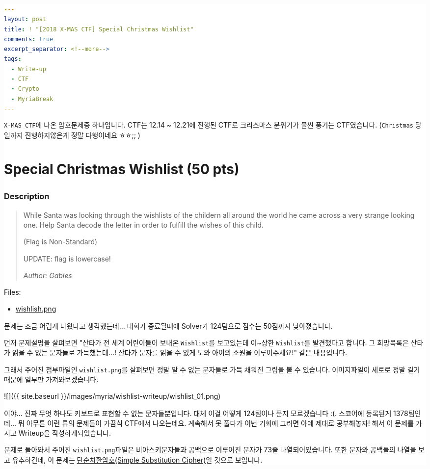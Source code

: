 ```yaml
---
layout: post
title: ! "[2018 X-MAS CTF] Special Christmas Wishlist"
comments: true
excerpt_separator: <!--more-->
tags:
  - Write-up
  - CTF
  - Crypto
  - MyriaBreak
---
```


`X-MAS CTF`에 나온 암호문제중 하나입니다. CTF는 12.14 ~ 12.21에 진행된 CTF로 크리스마스 분위기가 물씬 풍기는 CTF였습니다. (`Christmas` 당일까지 진행하지않은게 정말 다행이네요 ㅎㅎ;; )



# Special Christmas Wishlist (50 pts)

### Description

>While Santa was looking through the wishlists of the childern all around the world he came across a very strange looking one. Help Santa decode the letter in order to fulfill the wishes of this child.
>
>(Flag is Non-Standard)
>
>UPDATE: flag is lowercase!
>
>_Author: Gabies_

Files:
- [wishlish.png](../images/myria/wishlist-writeup/wishlist.png)

문제는 조금 어렵게 나왔다고 생각했는데... 대회가 종료될때에 Solver가 124팀으로 점수는 50점까지 낮아졌습니다.

먼저 문제설명을 살펴보면 "산타가 전 세계 어린이들이 보내온 `Wishlist`를 보고있는데 이~상한 `Wishlist`를 발견했다고 합니다. 그 희망목록은 산타가 읽을 수 없는 문자들로 가득했는데...! 산타가 문자를 읽을 수 있게 도와 아이의 소원을 이루어주세요!" 같은 내용입니다.

그래서 주어진 첨부파일인 `wishlist.png`를 살펴보면 정말 알 수 없는 문자들로 가득 채워진 그림을 볼 수 있습니다. 이미지파일이 세로로 정말 길기 때문에 일부만 가져와보겠습니다.

![]({{ site.baseurl }}/images/myria/wishlist-writeup/wishlist_01.png)

이야... 진짜 무엇 하나도 키보드로 표현할 수 없는 문자들뿐입니다.
대체 이걸 어떻게 124팀이나 푼지 모르겠습니다 :(. 스코어에 등록된게 1378팀인데... 뭐 아무튼 이런 류의 문제들이 가끔식 CTF에서 나오는데요. 계속해서 못 풀다가 이번 기회에 그러면 아예 제대로 공부해놓자! 해서 이 문제를 가지고 Writeup을 작성하게되었습니다.

문제로 돌아와서 주어진 `wishlist.png`파일은 비아스키문자들과 공백으로 이루어진 문자가 73줄 나열되어있습니다. 또한 문자와 공백들의 나열을 보고 유추하건데,
이 문제는 [단순치환암호(Simple Substitution Cipher)](https://en.wikipedia.org/wiki/Substitution_cipher)일 것으로 보입니다.
